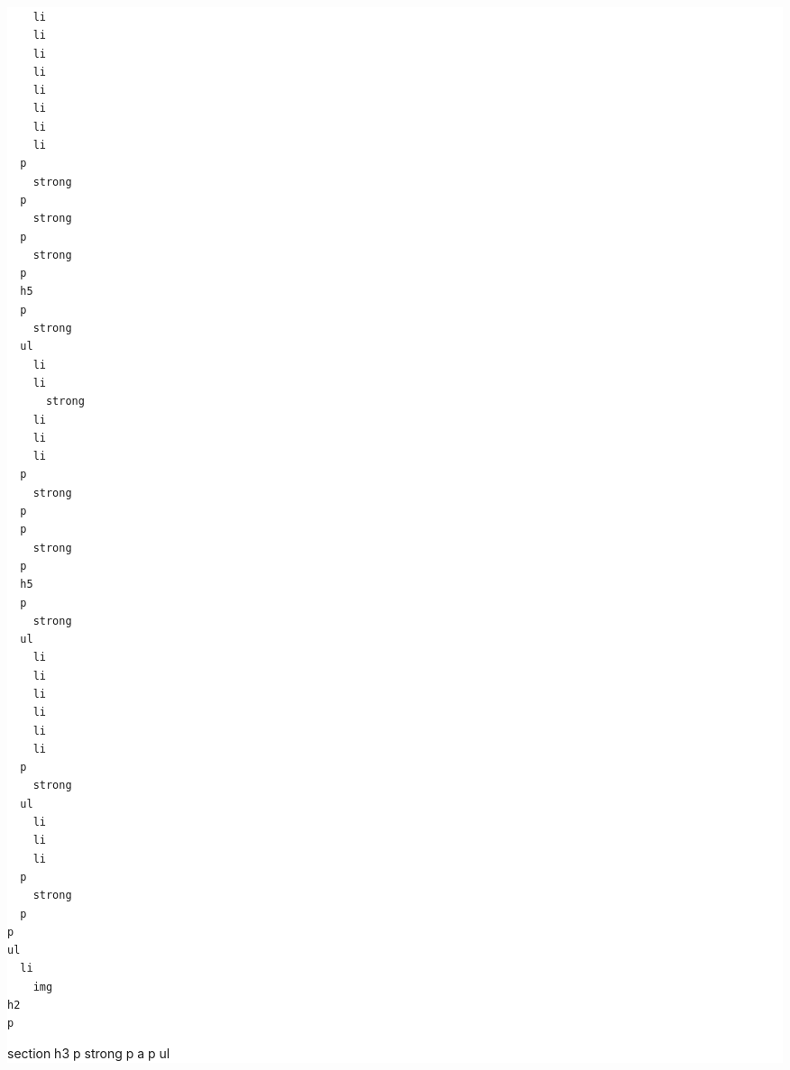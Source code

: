         li
        li
        li
        li
        li
        li
        li
        li
      p
        strong
      p
        strong
      p
        strong
      p
      h5
      p
        strong
      ul
        li
        li
          strong
        li
        li
        li
      p
        strong
      p
      p
        strong
      p
      h5
      p
        strong
      ul
        li
        li
        li
        li
        li
        li
      p
        strong
      ul
        li
        li
        li
      p
        strong
      p
    p
    ul
      li
        img
    h2
    p
  section
    h3
    p
      strong
    p
      a
  p
    ul